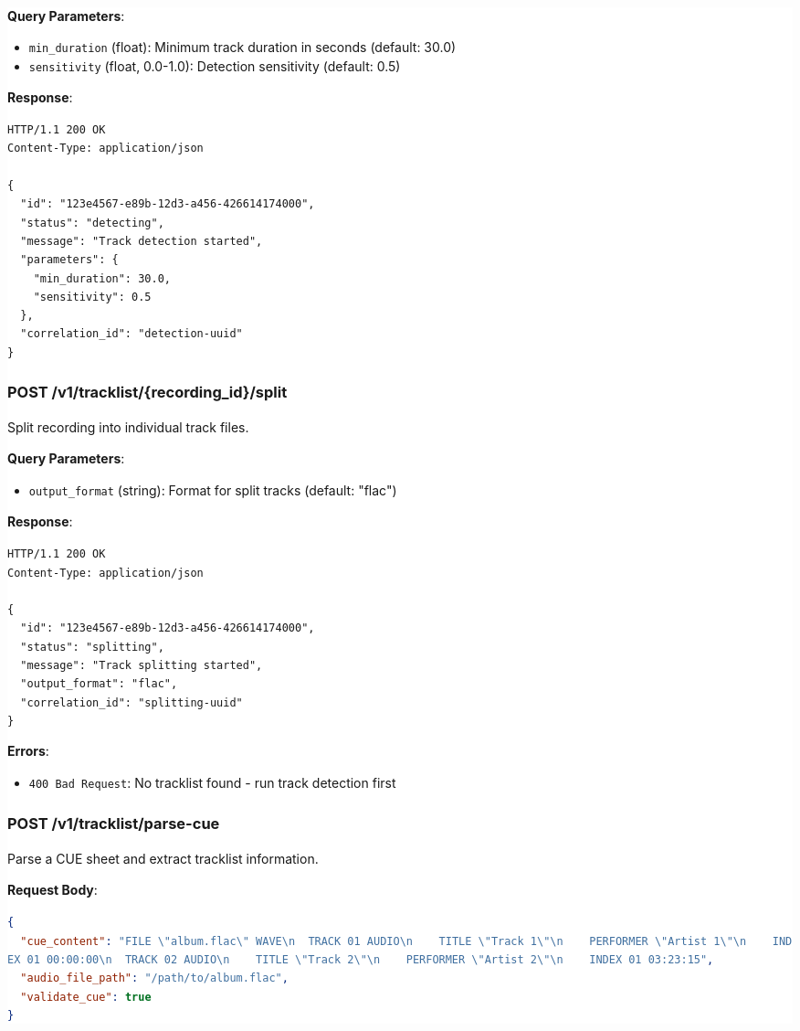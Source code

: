 **Query Parameters**:
- `min_duration` (float): Minimum track duration in seconds (default: 30.0)
- `sensitivity` (float, 0.0-1.0): Detection sensitivity (default: 0.5)

**Response**:
```http
HTTP/1.1 200 OK
Content-Type: application/json

{
  "id": "123e4567-e89b-12d3-a456-426614174000",
  "status": "detecting",
  "message": "Track detection started",
  "parameters": {
    "min_duration": 30.0,
    "sensitivity": 0.5
  },
  "correlation_id": "detection-uuid"
}
```

### POST /v1/tracklist/{recording_id}/split

Split recording into individual track files.

**Query Parameters**:
- `output_format` (string): Format for split tracks (default: "flac")

**Response**:
```http
HTTP/1.1 200 OK
Content-Type: application/json

{
  "id": "123e4567-e89b-12d3-a456-426614174000",
  "status": "splitting",
  "message": "Track splitting started",
  "output_format": "flac",
  "correlation_id": "splitting-uuid"
}
```

**Errors**:
- `400 Bad Request`: No tracklist found - run track detection first

### POST /v1/tracklist/parse-cue

Parse a CUE sheet and extract tracklist information.

**Request Body**:
```json
{
  "cue_content": "FILE \"album.flac\" WAVE\n  TRACK 01 AUDIO\n    TITLE \"Track 1\"\n    PERFORMER \"Artist 1\"\n    INDEX 01 00:00:00\n  TRACK 02 AUDIO\n    TITLE \"Track 2\"\n    PERFORMER \"Artist 2\"\n    INDEX 01 03:23:15",
  "audio_file_path": "/path/to/album.flac",
  "validate_cue": true
}
```
